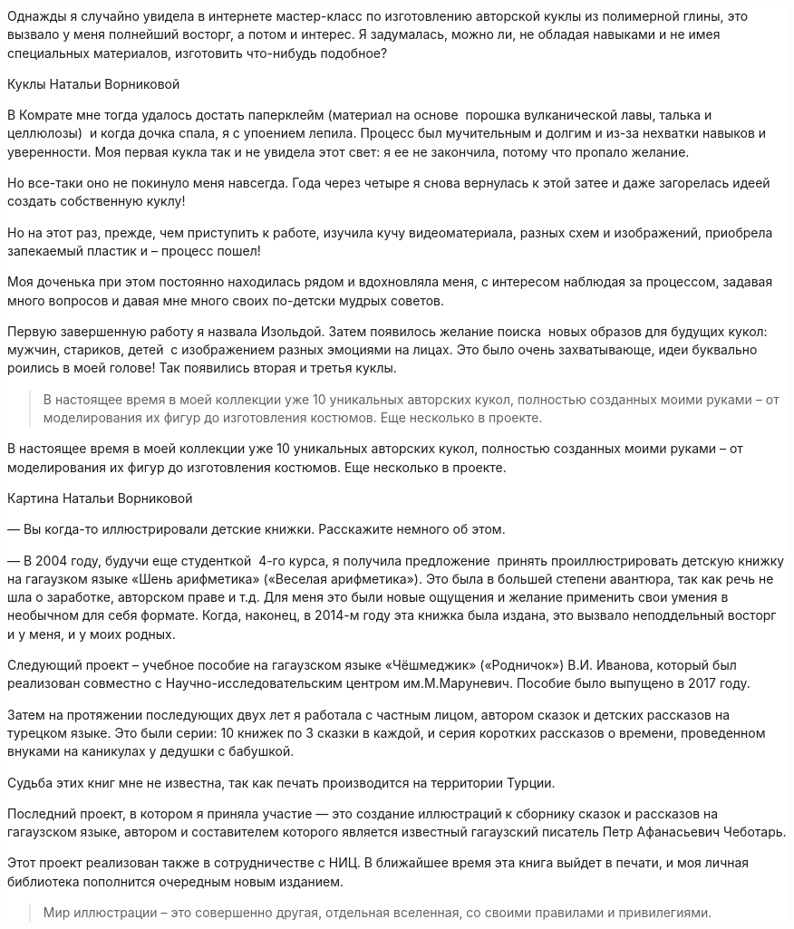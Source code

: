 Однажды я случайно увидела в интернете мастер-класс по изготовлению авторской куклы из полимерной глины, это вызвало у меня полнейший восторг, а потом и интерес. Я задумалась, можно ли, не обладая навыками и не имея специальных материалов, изготовить что-нибудь подобное?

Куклы Натальи Ворниковой

В Комрате мне тогда удалось достать паперклейм (материал на основе  порошка вулканической лавы, талька и целлюлозы)  и когда дочка спала, я с упоением лепила. Процесс был мучительным и долгим и из-за нехватки навыков и уверенности. Моя первая кукла так и не увидела этот свет: я ее не закончила, потому что пропало желание.

Но все-таки оно не покинуло меня навсегда. Года через четыре я снова вернулась к этой затее и даже загорелась идеей создать собственную куклу!

Но на этот раз, прежде, чем приступить к работе, изучила кучу видеоматериала, разных схем и изображений, приобрела запекаемый пластик и – процесс пошел!

Моя доченька при этом постоянно находилась рядом и вдохновляла меня, с интересом наблюдая за процессом, задавая много вопросов и давая мне много своих по-детски мудрых советов.

Первую завершенную работу я назвала Изольдой. Затем появилось желание поиска  новых образов для будущих кукол: мужчин, стариков, детей  с изображением разных эмоциями на лицах. Это было очень захватывающе, идеи буквально роились в моей голове! Так появились вторая и третья куклы.

> В настоящее время в моей коллекции уже 10 уникальных авторских кукол, полностью созданных моими руками – от моделирования их фигур до изготовления костюмов. Еще несколько в проекте.

В настоящее время в моей коллекции уже 10 уникальных авторских кукол, полностью созданных моими руками – от моделирования их фигур до изготовления костюмов. Еще несколько в проекте.

Картина Натальи Ворниковой

— Вы когда-то иллюстрировали детские книжки. Расскажите немного об этом.

— В 2004 году, будучи еще студенткой  4-го курса, я получила предложение  принять проиллюстрировать детскую книжку на гагаузком языке «Шень арифметика» («Веселая арифметика»). Это была в большей степени авантюра, так как речь не шла о заработке, авторском праве и т.д. Для меня это были новые ощущения и желание применить свои умения в необычном для себя формате. Когда, наконец, в 2014-м году эта книжка была издана, это вызвало неподдельный восторг  и у меня, и у моих родных.

Следующий проект – учебное пособие на гагаузском языке «Чёшмеджик» («Родничок») В.И. Иванова, который был реализован совместно с Научно-исследовательским центром им.М.Маруневич. Пособие было выпущено в 2017 году.

Затем на протяжении последующих двух лет я работала с частным лицом, автором сказок и детских рассказов на турецком языке. Это были серии: 10 книжек по 3 сказки в каждой, и серия коротких рассказов о времени, проведенном внуками на каникулах у дедушки с бабушкой.

Судьба этих книг мне не известна, так как печать производится на территории Турции.

Последний проект, в котором я приняла участие — это создание иллюстраций к сборнику сказок и рассказов на гагаузском языке, автором и составителем которого является известный гагаузский писатель Петр Афанасьевич Чеботарь.

Этот проект реализован также в сотрудничестве с НИЦ. В ближайшее время эта книга выйдет в печати, и моя личная библиотека пополнится очередным новым изданием.

> Мир иллюстрации – это совершенно другая, отдельная вселенная, со своими правилами и привилегиями.
